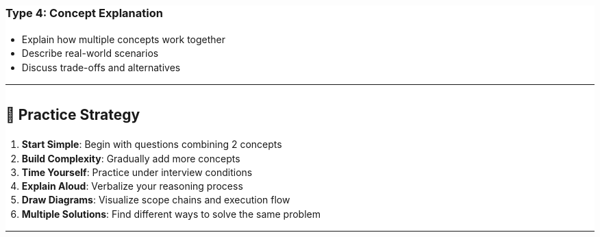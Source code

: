 ### **Type 4: Concept Explanation**
- Explain how multiple concepts work together
- Describe real-world scenarios
- Discuss trade-offs and alternatives

---

## 🚀 **Practice Strategy**

1. **Start Simple**: Begin with questions combining 2 concepts
2. **Build Complexity**: Gradually add more concepts
3. **Time Yourself**: Practice under interview conditions
4. **Explain Aloud**: Verbalize your reasoning process
5. **Draw Diagrams**: Visualize scope chains and execution flow
6. **Multiple Solutions**: Find different ways to solve the same problem

---